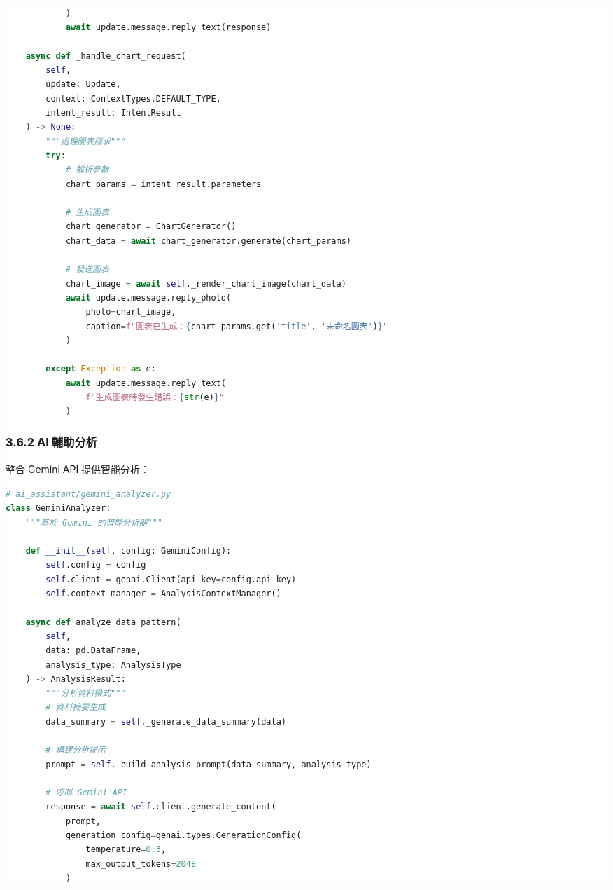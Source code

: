 ```python
            )
            await update.message.reply_text(response)
    
    async def _handle_chart_request(
        self, 
        update: Update, 
        context: ContextTypes.DEFAULT_TYPE,
        intent_result: IntentResult
    ) -> None:
        """處理圖表請求"""
        try:
            # 解析參數
            chart_params = intent_result.parameters
            
            # 生成圖表
            chart_generator = ChartGenerator()
            chart_data = await chart_generator.generate(chart_params)
            
            # 發送圖表
            chart_image = await self._render_chart_image(chart_data)
            await update.message.reply_photo(
                photo=chart_image,
                caption=f"圖表已生成：{chart_params.get('title', '未命名圖表')}"
            )
            
        except Exception as e:
            await update.message.reply_text(
                f"生成圖表時發生錯誤：{str(e)}"
            )
```

### 3.6.2 AI 輔助分析

整合 Gemini API 提供智能分析：

```python
# ai_assistant/gemini_analyzer.py
class GeminiAnalyzer:
    """基於 Gemini 的智能分析器"""
    
    def __init__(self, config: GeminiConfig):
        self.config = config
        self.client = genai.Client(api_key=config.api_key)
        self.context_manager = AnalysisContextManager()
        
    async def analyze_data_pattern(
        self, 
        data: pd.DataFrame,
        analysis_type: AnalysisType
    ) -> AnalysisResult:
        """分析資料模式"""
        # 資料摘要生成
        data_summary = self._generate_data_summary(data)
        
        # 構建分析提示
        prompt = self._build_analysis_prompt(data_summary, analysis_type)
        
        # 呼叫 Gemini API
        response = await self.client.generate_content(
            prompt,
            generation_config=genai.types.GenerationConfig(
                temperature=0.3,
                max_output_tokens=2048
            )
```